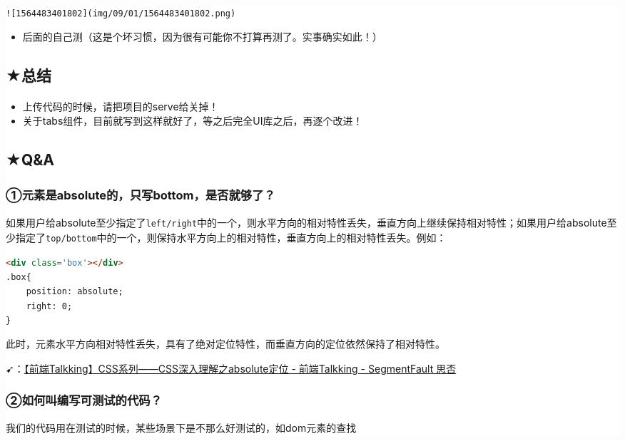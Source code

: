     ![1564483401802](img/09/01/1564483401802.png)

- 后面的自己测（这是个坏习惯，因为很有可能你不打算再测了。实事确实如此！）

## ★总结

- 上传代码的时候，请把项目的serve给关掉！
- 关于tabs组件，目前就写到这样就好了，等之后完全UI库之后，再逐个改进！

## ★Q&A

### ①元素是absolute的，只写bottom，是否就够了？

如果用户给absolute至少指定了`left/right`中的一个，则水平方向的相对特性丢失，垂直方向上继续保持相对特性；如果用户给absolute至少指定了`top/bottom`中的一个，则保持水平方向上的相对特性，垂直方向上的相对特性丢失。例如：

```html
<div class='box'></div>
.box{
    position: absolute;
    right: 0;
}
```

此时，元素水平方向相对特性丢失，具有了绝对定位特性，而垂直方向的定位依然保持了相对特性。

➹：[【前端Talkking】CSS系列——CSS深入理解之absolute定位 - 前端Talkking - SegmentFault 思否](https://segmentfault.com/a/1190000014736711#articleHeader8)

### ②如何叫编写可测试的代码？

我们的代码用在测试的时候，某些场景下是不那么好测试的，如dom元素的查找
